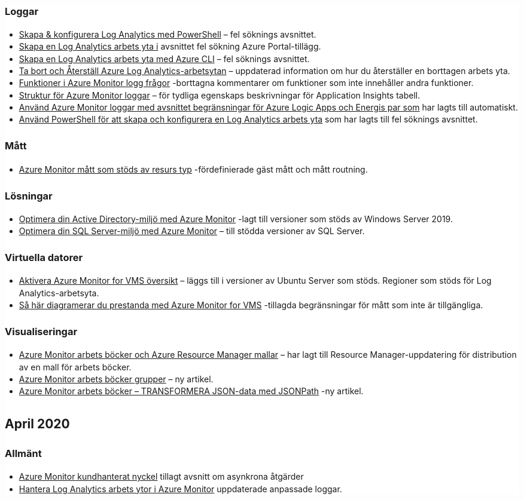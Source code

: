 ### <a name="logs"></a>Loggar
- [Skapa & konfigurera Log Analytics med PowerShell](platform/powershell-workspace-configuration.md) – fel söknings avsnittet.
- [Skapa en Log Analytics arbets yta i](learn/quick-create-workspace.md) avsnittet fel sökning Azure Portal-tillägg.
- [Skapa en Log Analytics arbets yta med Azure CLI](learn/quick-create-workspace-cli.md) – fel söknings avsnittet.
- [Ta bort och Återställ Azure Log Analytics-arbetsytan](platform/delete-workspace.md) – uppdaterad information om hur du återställer en borttagen arbets yta.
- [Funktioner i Azure Monitor logg frågor](log-query/functions.md) -borttagna kommentarer om funktioner som inte innehåller andra funktioner.
- [Struktur för Azure Monitor loggar](log-query/logs-structure.md) – för tydliga egenskaps beskrivningar för Application Insights tabell.
- [Använd Azure Monitor loggar med avsnittet begränsningar för Azure Logic Apps och Energis par som](platform/logicapp-flow-connector.md) har lagts till automatiskt.
- [Använd PowerShell för att skapa och konfigurera en Log Analytics arbets yta](platform/powershell-workspace-configuration.md) som har lagts till fel söknings avsnittet.


### <a name="metrics"></a>Mått
- [Azure Monitor mått som stöds av resurs typ](platform/metrics-supported.md) -fördefinierade gäst mått och mått routning. 

### <a name="solutions"></a>Lösningar
- [Optimera din Active Directory-miljö med Azure Monitor](insights/ad-assessment.md) -lagt till versioner som stöds av Windows Server 2019.
- [Optimera din SQL Server-miljö med Azure Monitor](insights/sql-assessment.md) – till stödda versioner av SQL Server.


### <a name="virtual-machines"></a>Virtuella datorer
- [Aktivera Azure Monitor for VMS översikt](insights/vminsights-enable-overview.md) – läggs till i versioner av Ubuntu Server som stöds. Regioner som stöds för Log Analytics-arbetsyta.
- [Så här diagramerar du prestanda med Azure Monitor for VMS](insights/vminsights-performance.md) -tillagda begränsningar för mått som inte är tillgängliga.

### <a name="visualizations"></a>Visualiseringar
- [Azure Monitor arbets böcker och Azure Resource Manager mallar](platform/workbooks-automate.md) – har lagt till Resource Manager-uppdatering för distribution av en mall för arbets böcker.
- [Azure Monitor arbets böcker grupper](platform/workbooks-groups.md) – ny artikel.
- [Azure Monitor arbets böcker – TRANSFORMERA JSON-data med JSONPath](platform/workbooks-jsonpath.md) -ny artikel.


## <a name="april-2020"></a>April 2020

### <a name="general"></a>Allmänt

- [Azure Monitor kundhanterat nyckel](platform/customer-managed-keys.md) tillagt avsnitt om asynkrona åtgärder
- [Hantera Log Analytics arbets ytor i Azure Monitor](platform/manage-access.md) uppdaterade anpassade loggar.
